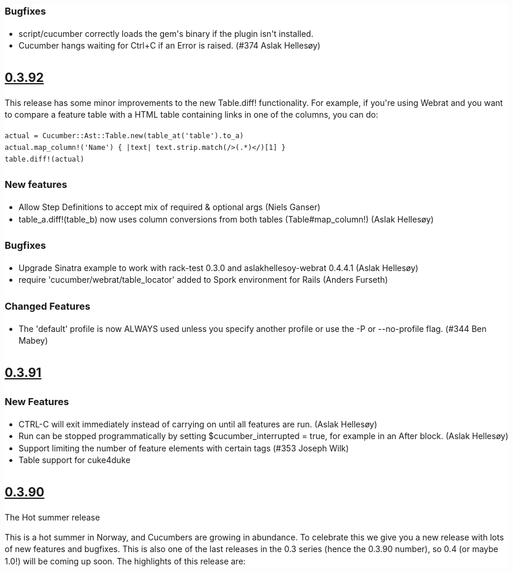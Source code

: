 ### Bugfixes
* script/cucumber correctly loads the gem's binary if the plugin isn't installed.
* Cucumber hangs waiting for Ctrl+C if an Error is raised. (#374 Aslak Hellesøy)

## [0.3.92](https://github.com/cucumber/cucumber-ruby/compare/v0.3.91...v0.3.92)

This release has some minor improvements to the new Table.diff! functionality. For example,
if you're using Webrat and you want to compare a feature table with a HTML table containing
links in one of the columns, you can do:

    actual = Cucumber::Ast::Table.new(table_at('table').to_a)
    actual.map_column!('Name') { |text| text.strip.match(/>(.*)</)[1] }
    table.diff!(actual)

### New features
* Allow Step Definitions to accept mix of required & optional args (Niels Ganser)
* table_a.diff!(table_b) now uses column conversions from both tables (Table#map_column!) (Aslak Hellesøy)

### Bugfixes
* Upgrade Sinatra example to work with rack-test 0.3.0 and aslakhellesoy-webrat 0.4.4.1 (Aslak Hellesøy)
* require 'cucumber/webrat/table_locator' added to Spork environment for Rails (Anders Furseth)

### Changed Features
* The 'default' profile is now ALWAYS used unless you specify another profile or use the -P or --no-profile flag. (#344 Ben Mabey)

## [0.3.91](https://github.com/cucumber/cucumber-ruby/compare/v0.3.90...v0.3.91)

### New Features
* CTRL-C will exit immediately instead of carrying on until all features are run. (Aslak Hellesøy)
* Run can be stopped programmatically by setting $cucumber_interrupted = true, for example in an After block. (Aslak Hellesøy)
* Support limiting the number of feature elements with certain tags (#353 Joseph Wilk)
* Table support for cuke4duke

## [0.3.90](https://github.com/cucumber/cucumber-ruby/compare/v0.3.11...v0.3.90)

The Hot summer release

This is a hot summer in Norway, and Cucumbers are growing in abundance. To celebrate this we give you
a new release with lots of new features and bugfixes. This is also one of the last releases in the 0.3 series
(hence the 0.3.90 number), so 0.4 (or maybe 1.0!) will be coming up soon. The highlights of this release are:
